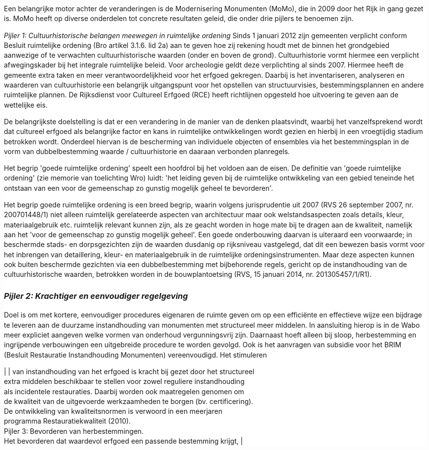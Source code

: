 Een belangrijke motor achter de veranderingen is de Modernisering Monumenten (MoMo), die in 2009 door het Rijk in gang gezet is. MoMo heeft op diverse onderdelen tot concrete resultaten geleid, die onder drie pijlers te benoemen zijn.

*Pijler 1: Cultuurhistorische belangen meewegen in ruimtelijke ordening*  Sinds 1 januari 2012 zijn gemeenten verplicht conform Besluit ruimtelijke ordening (Bro artikel 3.1.6. lid 2a) aan te geven hoe zij rekening houdt met de binnen het grondgebied aanwezige of te verwachten cultuurhistorische waarden (onder en boven de grond). Cultuurhistorie vormt hiermee een verplicht afwegingskader bij het integrale ruimtelijke beleid. Voor archeologie geldt deze verplichting al sinds 2007. Hiermee heeft de gemeente extra taken en meer verantwoordelijkheid voor het erfgoed gekregen. Daarbij is het inventariseren, analyseren en waarderen van cultuurhistorie een belangrijk uitgangspunt voor het opstellen van structuurvisies, bestemmingsplannen en andere ruimtelijke plannen. De Rijksdienst voor Cultureel Erfgoed (RCE) heeft richtlijnen opgesteld hoe uitvoering te geven aan de wettelijke eis.

De belangrijkste doelstelling is dat er een verandering in de manier van de denken plaatsvindt, waarbij het vanzelfsprekend wordt dat cultureel erfgoed als belangrijke factor en kans in ruimtelijke ontwikkelingen wordt gezien en hierbij in een vroegtijdig stadium betrokken wordt. Onderdeel hiervan is de bescherming van individuele objecten of ensembles via het bestemmingsplan in de vorm van dubbelbestemming waarde / cultuurhistorie en daaraan verbonden planregels.

Het begrip 'goede ruimtelijke ordening' speelt een hoofdrol bij het voldoen aan de eisen. De definitie van 'goede ruimtelijke ordening' (zie memorie van toelichting Wro) luidt: 'het leiding geven bij de ruimtelijke ontwikkeling van een gebied teneinde het ontstaan van een voor de gemeenschap zo gunstig mogelijk geheel te bevorderen'.

Het begrip goede ruimtelijke ordening is een breed begrip, waarin volgens jurisprudentie uit 2007 (RVS 26 september 2007, nr. 200701448/1) niet alleen ruimtelijk gerelateerde aspecten van architectuur maar ook welstandsaspecten zoals details, kleur, materiaalgebruik etc. ruimtelijk relevant kunnen zijn, als ze geacht worden in hoge mate bij te dragen aan de kwaliteit, namelijk aan het 'voor de gemeenschap zo gunstig mogelijk geheel'. Een goede onderbouwing daarvan is uiteraard een voorwaarde; in beschermde stads- en dorpsgezichten zijn de waarden dusdanig op rijksniveau vastgelegd, dat dit een bewezen basis vormt voor het inbrengen van detaillering, kleur- en materiaalgebruik in de ruimtelijke ordeningsinstrumenten. Maar deze aspecten kunnen ook buiten beschermde gezichten via een dubbelbestemming met bijbehorende regels, gericht op de instandhouding van de cultuurhistorische waarden, betrokken worden in de bouwplantoetsing (RVS, 15 januari 2014, nr. 201305457/1/R1).

### *Pijler 2: Krachtiger en eenvoudiger regelgeving*

Doel is om met kortere, eenvoudiger procedures eigenaren de ruimte geven om op een efficiënte en effectieve wijze een bijdrage te leveren aan de duurzame instandhouding van monumenten met structureel meer middelen. In aansluiting hierop is in de Wabo meer expliciet aangeven welke vormen van onderhoud vergunningsvrij zijn. Daarnaast hoeft alleen bij sloop, herbestemming en ingrijpende verbouwingen een uitgebreide procedure te worden gevolgd. Ook is het aanvragen van subsidie voor het BRIM (Besluit Restauratie Instandhouding Monumenten) vereenvoudigd. Het stimuleren

|                            | van instandhouding van het erfgoed is kracht bij gezet door het structureel<br>extra middelen beschikbaar te stellen voor zowel reguliere instandhouding<br>als incidentele restauraties. Daarbij worden ook maatregelen genomen om<br>de kwaliteit van de uitgevoerde werkzaamheden te borgen (bv. certificering).<br>De ontwikkeling van kwaliteitsnormen is verwoord in een meerjaren<br>programma Restauratiekwaliteit (2010).<br>Pijler 3: Bevorderen van herbestemmingen.<br>Het bevorderen dat waardevol erfgoed een passende bestemming krijgt,                                                                                                                                                                                                                                                                                                                                                                                                                                                                                                                                                                                                                                                                                                                                                                                                                                                              |